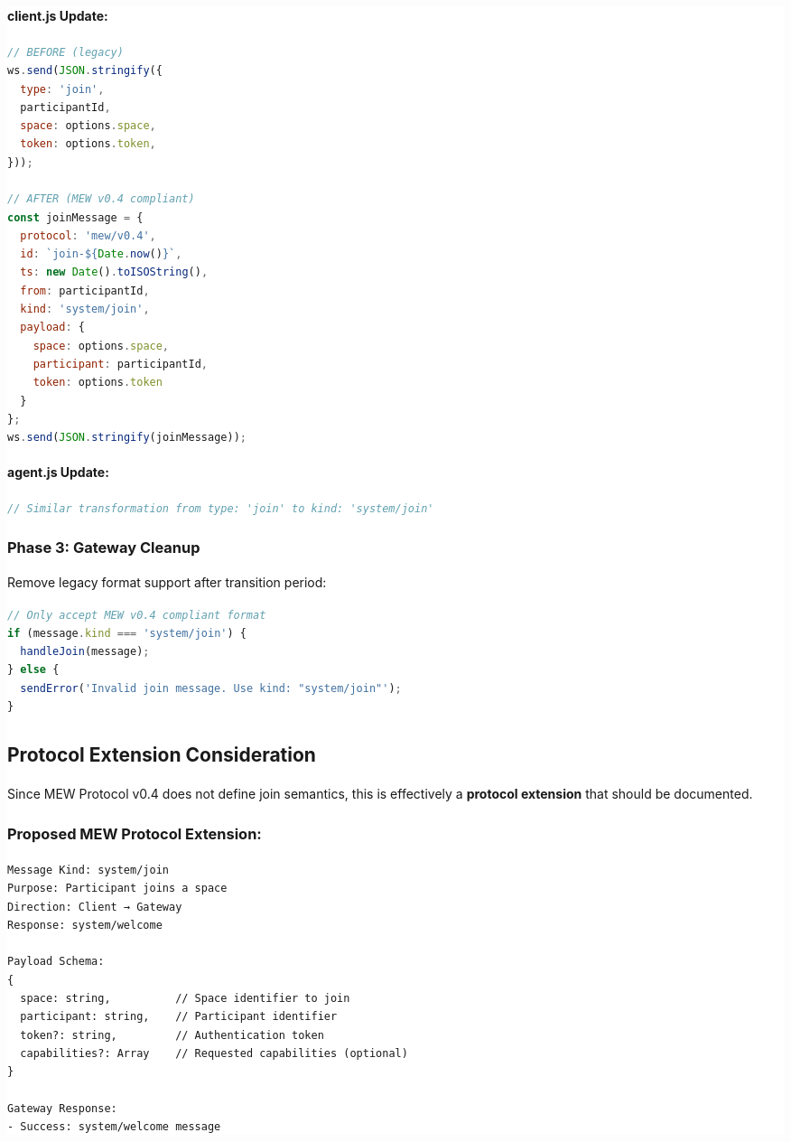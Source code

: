 #### client.js Update:
```javascript
// BEFORE (legacy)
ws.send(JSON.stringify({
  type: 'join',
  participantId,
  space: options.space,
  token: options.token,
}));

// AFTER (MEW v0.4 compliant)  
const joinMessage = {
  protocol: 'mew/v0.4',
  id: `join-${Date.now()}`,
  ts: new Date().toISOString(),
  from: participantId,
  kind: 'system/join',
  payload: {
    space: options.space,
    participant: participantId,
    token: options.token
  }
};
ws.send(JSON.stringify(joinMessage));
```

#### agent.js Update:
```javascript
// Similar transformation from type: 'join' to kind: 'system/join'
```

### Phase 3: Gateway Cleanup
Remove legacy format support after transition period:
```javascript
// Only accept MEW v0.4 compliant format
if (message.kind === 'system/join') {
  handleJoin(message);
} else {
  sendError('Invalid join message. Use kind: "system/join"');
}
```

## Protocol Extension Consideration

Since MEW Protocol v0.4 does not define join semantics, this is effectively a **protocol extension** that should be documented.

### Proposed MEW Protocol Extension:
```
Message Kind: system/join
Purpose: Participant joins a space
Direction: Client → Gateway
Response: system/welcome

Payload Schema:
{
  space: string,          // Space identifier to join
  participant: string,    // Participant identifier  
  token?: string,         // Authentication token
  capabilities?: Array    // Requested capabilities (optional)
}

Gateway Response:
- Success: system/welcome message
```